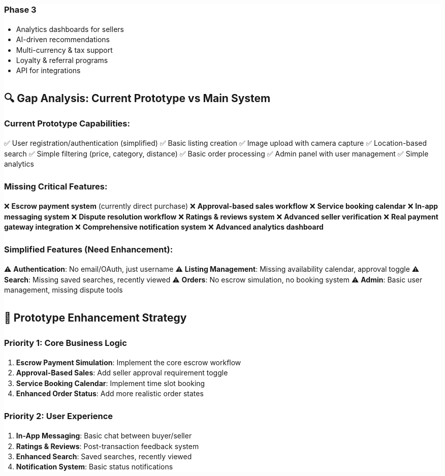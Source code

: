 ### **Phase 3**
- Analytics dashboards for sellers
- AI-driven recommendations
- Multi-currency & tax support
- Loyalty & referral programs
- API for integrations

## 🔍 **Gap Analysis: Current Prototype vs Main System**

### **Current Prototype Capabilities:**
✅ User registration/authentication (simplified)
✅ Basic listing creation
✅ Image upload with camera capture
✅ Location-based search
✅ Simple filtering (price, category, distance)
✅ Basic order processing
✅ Admin panel with user management
✅ Simple analytics

### **Missing Critical Features:**
❌ **Escrow payment system** (currently direct purchase)
❌ **Approval-based sales workflow**
❌ **Service booking calendar**
❌ **In-app messaging system**
❌ **Dispute resolution workflow**
❌ **Ratings & reviews system**
❌ **Advanced seller verification**
❌ **Real payment gateway integration**
❌ **Comprehensive notification system**
❌ **Advanced analytics dashboard**

### **Simplified Features (Need Enhancement):**
⚠️ **Authentication**: No email/OAuth, just username
⚠️ **Listing Management**: Missing availability calendar, approval toggle
⚠️ **Search**: Missing saved searches, recently viewed
⚠️ **Orders**: No escrow simulation, no booking system
⚠️ **Admin**: Basic user management, missing dispute tools

## 🎯 **Prototype Enhancement Strategy**

### **Priority 1: Core Business Logic**
1. **Escrow Payment Simulation**: Implement the core escrow workflow
2. **Approval-Based Sales**: Add seller approval requirement toggle
3. **Service Booking Calendar**: Implement time slot booking
4. **Enhanced Order Status**: Add more realistic order states

### **Priority 2: User Experience**
1. **In-App Messaging**: Basic chat between buyer/seller
2. **Ratings & Reviews**: Post-transaction feedback system
3. **Enhanced Search**: Saved searches, recently viewed
4. **Notification System**: Basic status notifications
